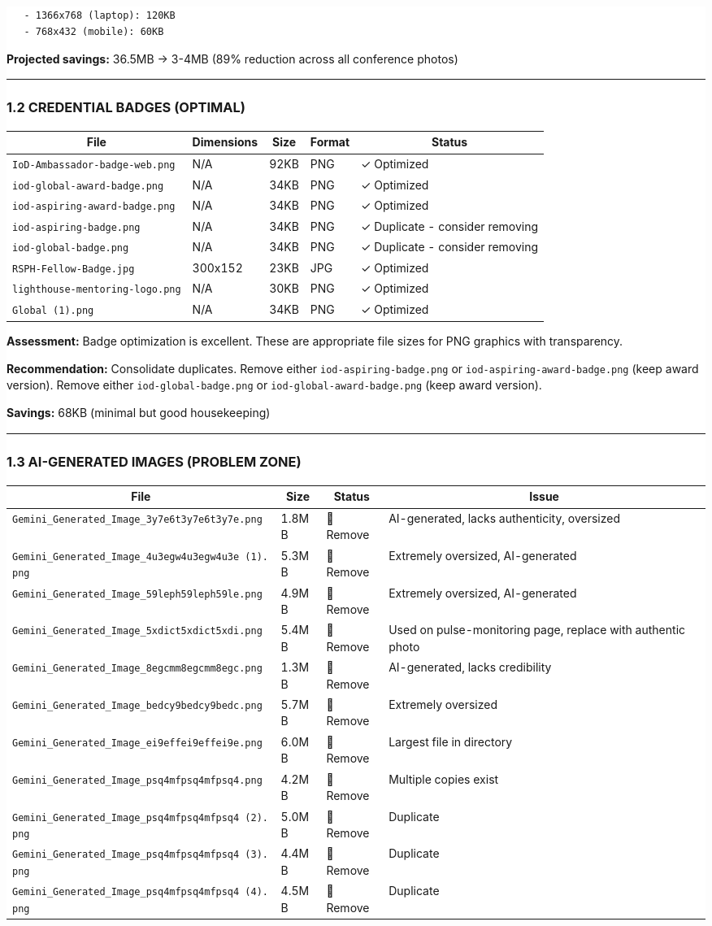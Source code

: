 ```
   - 1366x768 (laptop): 120KB
   - 768x432 (mobile): 60KB
```

**Projected savings:** 36.5MB → 3-4MB (89% reduction across all conference photos)

---

### 1.2 CREDENTIAL BADGES (OPTIMAL)

| File | Dimensions | Size | Format | Status |
|------|-----------|------|--------|--------|
| `IoD-Ambassador-badge-web.png` | N/A | 92KB | PNG | ✓ Optimized |
| `iod-global-award-badge.png` | N/A | 34KB | PNG | ✓ Optimized |
| `iod-aspiring-award-badge.png` | N/A | 34KB | PNG | ✓ Optimized |
| `iod-aspiring-badge.png` | N/A | 34KB | PNG | ✓ Duplicate - consider removing |
| `iod-global-badge.png` | N/A | 34KB | PNG | ✓ Duplicate - consider removing |
| `RSPH-Fellow-Badge.jpg` | 300x152 | 23KB | JPG | ✓ Optimized |
| `lighthouse-mentoring-logo.png` | N/A | 30KB | PNG | ✓ Optimized |
| `Global (1).png` | N/A | 34KB | PNG | ✓ Optimized |

**Assessment:** Badge optimization is excellent. These are appropriate file sizes for PNG graphics with transparency.

**Recommendation:** Consolidate duplicates. Remove either `iod-aspiring-badge.png` or `iod-aspiring-award-badge.png` (keep award version). Remove either `iod-global-badge.png` or `iod-global-award-badge.png` (keep award version).

**Savings:** 68KB (minimal but good housekeeping)

---

### 1.3 AI-GENERATED IMAGES (PROBLEM ZONE)

| File | Size | Status | Issue |
|------|------|--------|-------|
| `Gemini_Generated_Image_3y7e6t3y7e6t3y7e.png` | 1.8MB | 🔴 Remove | AI-generated, lacks authenticity, oversized |
| `Gemini_Generated_Image_4u3egw4u3egw4u3e (1).png` | 5.3MB | 🔴 Remove | Extremely oversized, AI-generated |
| `Gemini_Generated_Image_59leph59leph59le.png` | 4.9MB | 🔴 Remove | Extremely oversized, AI-generated |
| `Gemini_Generated_Image_5xdict5xdict5xdi.png` | 5.4MB | 🔴 Remove | Used on pulse-monitoring page, replace with authentic photo |
| `Gemini_Generated_Image_8egcmm8egcmm8egc.png` | 1.3MB | 🔴 Remove | AI-generated, lacks credibility |
| `Gemini_Generated_Image_bedcy9bedcy9bedc.png` | 5.7MB | 🔴 Remove | Extremely oversized |
| `Gemini_Generated_Image_ei9effei9effei9e.png` | 6.0MB | 🔴 Remove | Largest file in directory |
| `Gemini_Generated_Image_psq4mfpsq4mfpsq4.png` | 4.2MB | 🔴 Remove | Multiple copies exist |
| `Gemini_Generated_Image_psq4mfpsq4mfpsq4 (2).png` | 5.0MB | 🔴 Remove | Duplicate |
| `Gemini_Generated_Image_psq4mfpsq4mfpsq4 (3).png` | 4.4MB | 🔴 Remove | Duplicate |
| `Gemini_Generated_Image_psq4mfpsq4mfpsq4 (4).png` | 4.5MB | 🔴 Remove | Duplicate |
